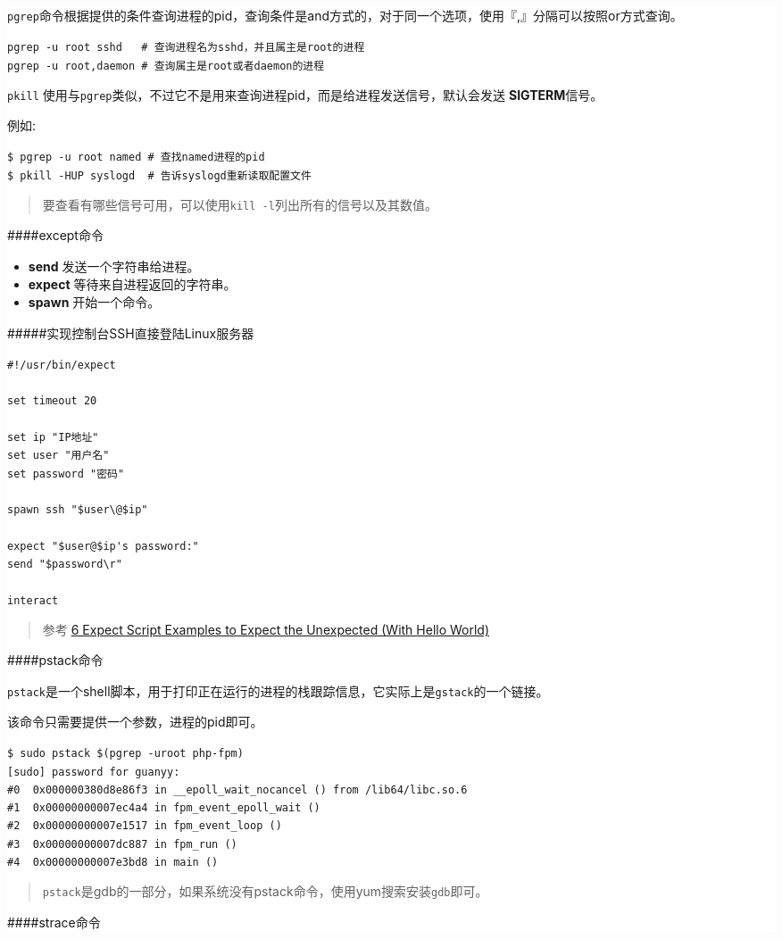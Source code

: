 `pgrep`命令根据提供的条件查询进程的pid，查询条件是and方式的，对于同一个选项，使用『,』分隔可以按照or方式查询。


    pgrep -u root sshd   # 查询进程名为sshd，并且属主是root的进程
    pgrep -u root,daemon # 查询属主是root或者daemon的进程


`pkill` 使用与`pgrep`类似，不过它不是用来查询进程pid，而是给进程发送信号，默认会发送 **SIGTERM**信号。

例如:

    $ pgrep -u root named # 查找named进程的pid
    $ pkill -HUP syslogd  # 告诉syslogd重新读取配置文件


> 要查看有哪些信号可用，可以使用`kill -l`列出所有的信号以及其数值。



####except命令

- **send** 发送一个字符串给进程。
- **expect** 等待来自进程返回的字符串。
- **spawn** 开始一个命令。

#####实现控制台SSH直接登陆Linux服务器

    #!/usr/bin/expect

    set timeout 20

    set ip "IP地址"
    set user "用户名"
    set password "密码"

    spawn ssh "$user\@$ip"

    expect "$user@$ip's password:"
    send "$password\r"

    interact

> 参考 [6 Expect Script Examples to Expect the Unexpected (With Hello World)
](http://www.thegeekstuff.com/2010/10/expect-examples/)


####pstack命令

`pstack`是一个shell脚本，用于打印正在运行的进程的栈跟踪信息，它实际上是`gstack`的一个链接。

该命令只需要提供一个参数，进程的pid即可。

    $ sudo pstack $(pgrep -uroot php-fpm)
    [sudo] password for guanyy:
    #0  0x000000380d8e86f3 in __epoll_wait_nocancel () from /lib64/libc.so.6
    #1  0x00000000007ec4a4 in fpm_event_epoll_wait ()
    #2  0x00000000007e1517 in fpm_event_loop ()
    #3  0x00000000007dc887 in fpm_run ()
    #4  0x00000000007e3bd8 in main ()

> `pstack`是gdb的一部分，如果系统没有pstack命令，使用yum搜索安装`gdb`即可。

####strace命令


[监控界面]: /assets/images/top.png
[iptraf]:  /assets/images/iptraf.png